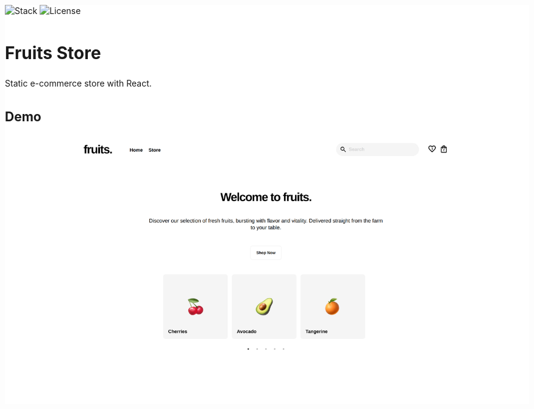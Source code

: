 ![Stack](https://img.shields.io/badge/Stack-React_|_TypeScript-149eca)
![License](https://img.shields.io/badge/License-MIT-green)

# Fruits Store

Static e-commerce store with React.

## Demo

<p align="center">
  <img src="public/screenshots/screenshot1.png" width="650px" alt="screenshot">
</p>
<p align="center">